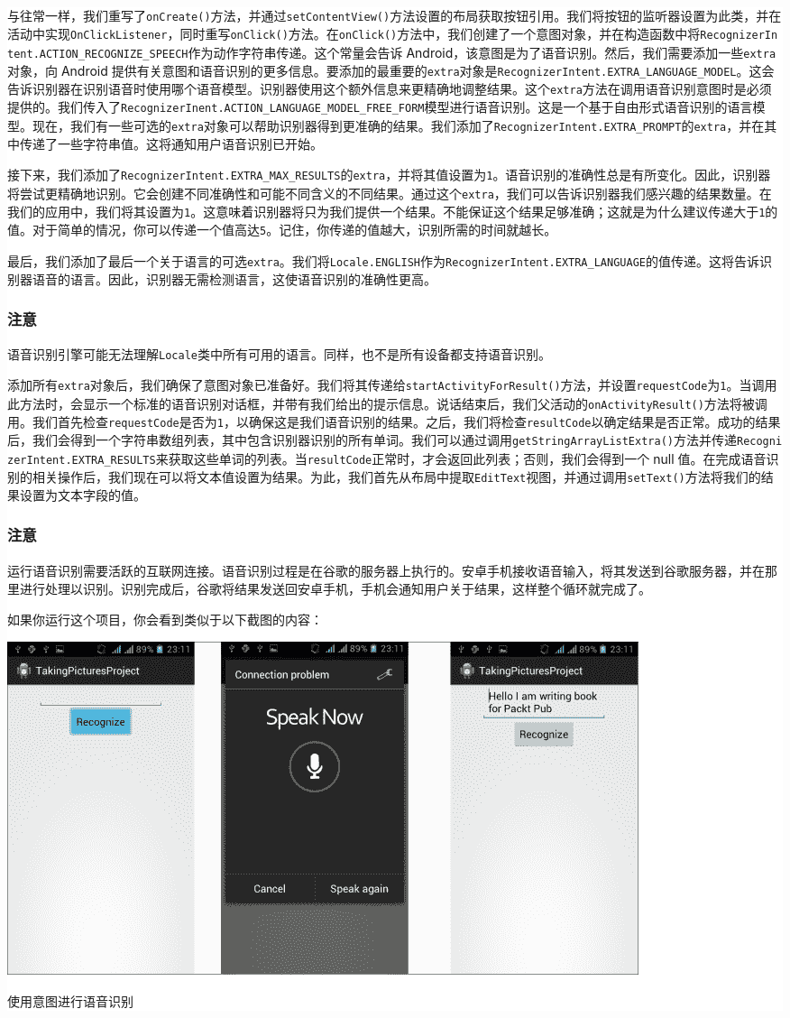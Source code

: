与往常一样，我们重写了`onCreate()`方法，并通过`setContentView()`方法设置的布局获取按钮引用。我们将按钮的监听器设置为此类，并在活动中实现`OnClickListener`，同时重写`onClick()`方法。在`onClick()`方法中，我们创建了一个意图对象，并在构造函数中将`RecognizerIntent.ACTION_RECOGNIZE_SPEECH`作为动作字符串传递。这个常量会告诉 Android，该意图是为了语音识别。然后，我们需要添加一些`extra`对象，向 Android 提供有关意图和语音识别的更多信息。要添加的最重要的`extra`对象是`RecognizerIntent.EXTRA_LANGUAGE_MODEL`。这会告诉识别器在识别语音时使用哪个语音模型。识别器使用这个额外信息来更精确地调整结果。这个`extra`方法在调用语音识别意图时是必须提供的。我们传入了`RecognizerInent.ACTION_LANGUAGE_MODEL_FREE_FORM`模型进行语音识别。这是一个基于自由形式语音识别的语言模型。现在，我们有一些可选的`extra`对象可以帮助识别器得到更准确的结果。我们添加了`RecognizerIntent.EXTRA_PROMPT`的`extra`，并在其中传递了一些字符串值。这将通知用户语音识别已开始。

接下来，我们添加了`RecognizerIntent.EXTRA_MAX_RESULTS`的`extra`，并将其值设置为`1`。语音识别的准确性总是有所变化。因此，识别器将尝试更精确地识别。它会创建不同准确性和可能不同含义的不同结果。通过这个`extra`，我们可以告诉识别器我们感兴趣的结果数量。在我们的应用中，我们将其设置为`1`。这意味着识别器将只为我们提供一个结果。不能保证这个结果足够准确；这就是为什么建议传递大于`1`的值。对于简单的情况，你可以传递一个值高达`5`。记住，你传递的值越大，识别所需的时间就越长。

最后，我们添加了最后一个关于语言的可选`extra`。我们将`Locale.ENGLISH`作为`RecognizerIntent.EXTRA_LANGUAGE`的值传递。这将告诉识别器语音的语言。因此，识别器无需检测语言，这使语音识别的准确性更高。

### 注意

语音识别引擎可能无法理解`Locale`类中所有可用的语言。同样，也不是所有设备都支持语音识别。

添加所有`extra`对象后，我们确保了意图对象已准备好。我们将其传递给`startActivityForResult()`方法，并设置`requestCode`为`1`。当调用此方法时，会显示一个标准的语音识别对话框，并带有我们给出的提示信息。说话结束后，我们父活动的`onActivityResult()`方法将被调用。我们首先检查`requestCode`是否为`1`，以确保这是我们语音识别的结果。之后，我们将检查`resultCode`以确定结果是否正常。成功的结果后，我们会得到一个字符串数组列表，其中包含识别器识别的所有单词。我们可以通过调用`getStringArrayListExtra()`方法并传递`RecognizerIntent.EXTRA_RESULTS`来获取这些单词的列表。当`resultCode`正常时，才会返回此列表；否则，我们会得到一个 null 值。在完成语音识别的相关操作后，我们现在可以将文本值设置为结果。为此，我们首先从布局中提取`EditText`视图，并通过调用`setText()`方法将我们的结果设置为文本字段的值。

### 注意

运行语音识别需要活跃的互联网连接。语音识别过程是在谷歌的服务器上执行的。安卓手机接收语音输入，将其发送到谷歌服务器，并在那里进行处理以识别。识别完成后，谷歌将结果发送回安卓手机，手机会通知用户关于结果，这样整个循环就完成了。

如果你运行这个项目，你会看到类似于以下截图的内容：

![MainActivity.java 文件](img/9639_04_27.jpg)

使用意图进行语音识别
